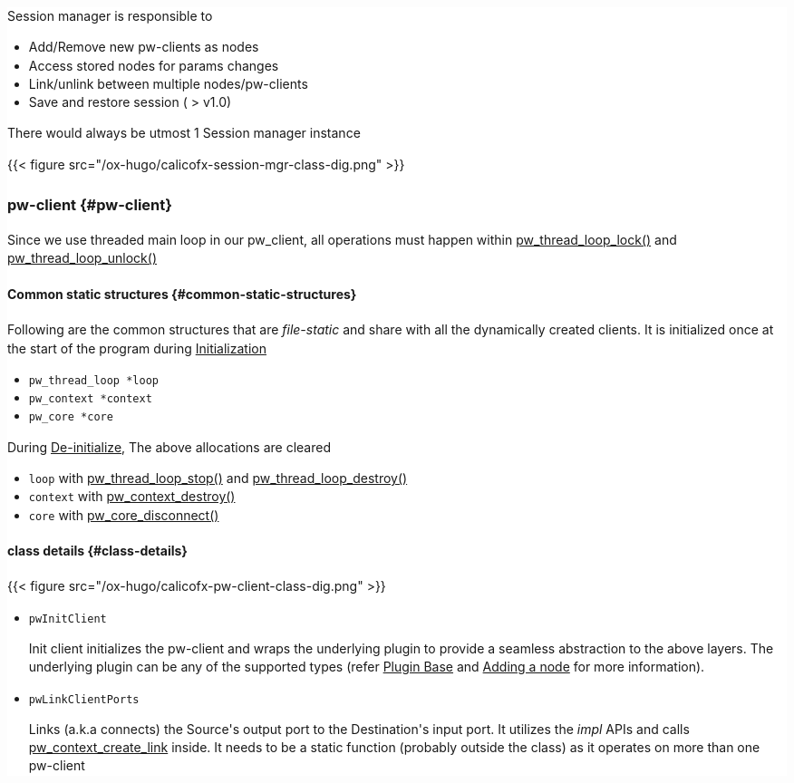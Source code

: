Session manager is responsible to

-   Add/Remove new pw-clients as nodes
-   Access stored nodes for params changes
-   Link/unlink between multiple nodes/pw-clients
-   Save and restore session ( &gt; v1.0)

There would always be utmost 1 Session manager instance

{{< figure src="/ox-hugo/calicofx-session-mgr-class-dig.png" >}}


### pw-client {#pw-client}

Since we use threaded main loop in our pw_client, all operations must happen within [pw_thread_loop_lock()](https://docs.pipewire.org/group__pw__thread__loop.html#gaa7996893e812e9eec61f786d1c691c54) and [pw_thread_loop_unlock()](https://docs.pipewire.org/group__pw__thread__loop.html#ga1f8042dce9da459ec61b6f3a2d6852d8)


#### Common static structures {#common-static-structures}

Following are the common structures that are _file-static_ and share with all the dynamically created clients. It is initialized once at the start of the program during [Initialization](#initialization)

-   `pw_thread_loop *loop`
-   `pw_context *context`
-   `pw_core *core`

During [De-initialize](#de-initialize), The above allocations are cleared

-   `loop` with [pw_thread_loop_stop()](https://docs.pipewire.org/group__pw__thread__loop.html#ga856c3aec5718bceb92d6169c42062186) and [pw_thread_loop_destroy()](https://docs.pipewire.org/group__pw__thread__loop.html#ga58bf781b6f987e80d4a7a6796551dfb1)
-   `context` with [pw_context_destroy()](https://docs.pipewire.org/group__pw__context.html#ga41fdab6368603144f0911541182713a1)
-   `core` with [pw_core_disconnect()](https://docs.pipewire.org/group__pw__core.html#gaa0ad30957ad355b5217f161cc7847c2f)


#### class details {#class-details}

{{< figure src="/ox-hugo/calicofx-pw-client-class-dig.png" >}}



-  `pwInitClient`

    Init client initializes the pw-client and wraps the underlying plugin to provide a seamless abstraction to the above layers. The underlying plugin can be any of the supported types
    (refer [Plugin Base](#plugin-base) and [Adding a node](#adding-a-node) for more information).



-  `pwLinkClientPorts`

    Links (a.k.a connects) the Source's output port to the Destination's input port. It utilizes the _impl_ APIs and calls [pw_context_create_link](https://docs.pipewire.org/group__pw__impl__link.html#ga7d7c433db2954a961e4980a37168dc6d) inside.
    It needs to be a static function (probably outside the class) as it operates on more than one pw-client
